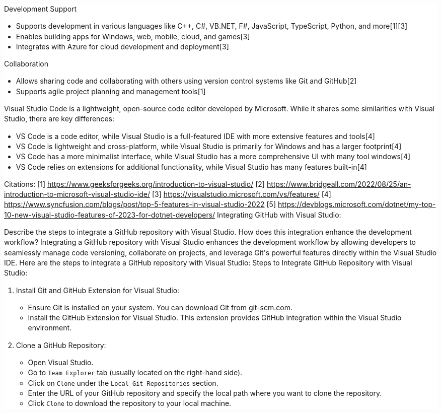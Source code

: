  Development Support
- Supports development in various languages like C++, C#, VB.NET, F#, JavaScript, TypeScript, Python, and more[1][3]
- Enables building apps for Windows, web, mobile, cloud, and games[3]
- Integrates with Azure for cloud development and deployment[3]

 Collaboration
- Allows sharing code and collaborating with others using version control systems like Git and GitHub[2]
- Supports agile project planning and management tools[1]

Visual Studio Code  is a lightweight, open-source code editor developed by Microsoft. While it shares some similarities with Visual Studio, there are key differences:

- VS Code is a code editor, while Visual Studio is a full-featured IDE with more extensive features and tools[4]
- VS Code is lightweight and cross-platform, while Visual Studio is primarily for Windows and has a larger footprint[4]
- VS Code has a more minimalist interface, while Visual Studio has a more comprehensive UI with many tool windows[4]
- VS Code relies on extensions for additional functionality, while Visual Studio has many features built-in[4]


Citations:
[1] https://www.geeksforgeeks.org/introduction-to-visual-studio/
[2] https://www.bridgeall.com/2022/08/25/an-introduction-to-microsoft-visual-studio-ide/
[3] https://visualstudio.microsoft.com/vs/features/
[4] https://www.syncfusion.com/blogs/post/top-5-features-in-visual-studio-2022
[5] https://devblogs.microsoft.com/dotnet/my-top-10-new-visual-studio-features-of-2023-for-dotnet-developers/
Integrating GitHub with Visual Studio:

Describe the steps to integrate a GitHub repository with Visual Studio. How does this integration enhance the development workflow?
Integrating a GitHub repository with Visual Studio enhances the development workflow by allowing developers to seamlessly manage code versioning, collaborate on projects, and leverage Git's powerful features directly within the Visual Studio IDE. Here are the steps to integrate a GitHub repository with Visual Studio:
 Steps to Integrate GitHub Repository with Visual Studio:

1. Install Git and GitHub Extension for Visual Studio:
   - Ensure Git is installed on your system. You can download Git from [git-scm.com](https://git-scm.com/).
   - Install the GitHub Extension for Visual Studio. This extension provides GitHub integration within the Visual Studio environment.

2. Clone a GitHub Repository:
   - Open Visual Studio.
   - Go to `Team Explorer` tab (usually located on the right-hand side).
   - Click on `Clone` under the `Local Git Repositories` section.
   - Enter the URL of your GitHub repository and specify the local path where you want to clone the repository.
   - Click `Clone` to download the repository to your local machine.
